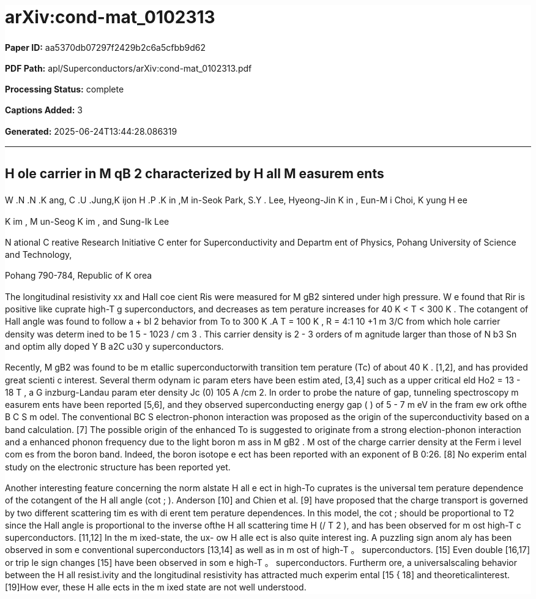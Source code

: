# arXiv:cond-mat_0102313

**Paper ID:** aa5370db07297f2429b2c6a5cfbb9d62

**PDF Path:** apl/Superconductors/arXiv:cond-mat_0102313.pdf

**Processing Status:** complete

**Captions Added:** 3

**Generated:** 2025-06-24T13:44:28.086319

---

## H ole carrier in M qB 2 characterized by H all M easurem ents

W .N .N .K ang, C .U .Jung,K ijon H .P .K in ,M in-Seok Park, S.Y . Lee, Hyeong-Jin K in , Eun-M i Choi, K yung H ee

K im , M un-Seog K im , and Sung-Ik Lee

N ational C reative Research Initiative C enter for Superconductivity and Departm ent of Physics, Pohang University of Science and Technology,

Pohang 790-784, Republic of K orea

The longitudinal resistivity xx and Hall coe cient Ris were measured for M gB2 sintered under high pressure. W e found that Rir is positive like cuprate high-T g superconductors, and decreases as tem perature increases for 40 K < T < 300 K . The cotangent of Hall angle was found to follow a + bl 2 behavior from To to 300 K .A T = 100 K , R = 4:1 10 +1 m 3/C from which hole carrier density was determ ined to be 1 5 - 1023 / cm 3 . This carrier density is 2 - 3 orders of m agnitude larger than those of N b3 Sn and optim ally doped Y B a2C u30 y superconductors.

Recently, M gB2 was found to be m etallic superconductorwith transition tem perature (Tc) of about 40 K . [1,2], and has provided great scienti c interest. Several therm odynam ic param eters have been estim ated, [3,4] such as a upper critical eld Ho2 = 13 - 18 T , a G inzburg-Landau param eter density Jc (0) 105 A /cm 2. In order to probe the nature of gap, tunneling spectroscopy m easurem ents have been reported [5,6], and they observed superconducting energy gap ( ) of 5 - 7 m eV in the fram ew ork ofthe B C S m odel. The conventional BC S electron-phonon interaction was proposed as the origin of the superconductivity based on a band calculation. [7] The possible origin of the enhanced To is suggested to originate from a strong election-phonon interaction and a enhanced phonon frequency due to the light boron m ass in M gB2 . M ost of the charge carrier density at the Ferm i level com es from the boron band. Indeed, the boron isotope e ect has been reported with an exponent of B 0:26. [8] No experim ental study on the electronic structure has been reported yet.

Another interesting feature concerning the norm alstate H all e ect in high-To cuprates is the universal tem perature dependence of the cotangent of the H all angle (cot ; ). Anderson [10] and Chien et al. [9] have proposed that the charge transport is governed by two different scattering tim es with di erent tem perature dependences. In this model, the cot ; should be proportional to T2 since the Hall angle is proportional to the inverse ofthe H all scattering time H (/ T 2 ), and has been observed for m ost high-T c superconductors. [11,12] In the m ixed-state, the ux- ow H alle ect is also quite interest ing. A puzzling sign anom aly has been observed in som e conventional superconductors [13,14] as well as in m ost of high-T 。 superconductors. [15] Even double [16,17] or trip le sign changes [15] have been observed in som e high-T 。 superconductors. Furtherm ore, a universalscaling behavior between the H all resist.ivity and the longitudinal resistivity has attracted much experim ental [15 { 18] and theoreticalinterest. [19]How ever, these H alle ects in the m ixed state are not well understood.
